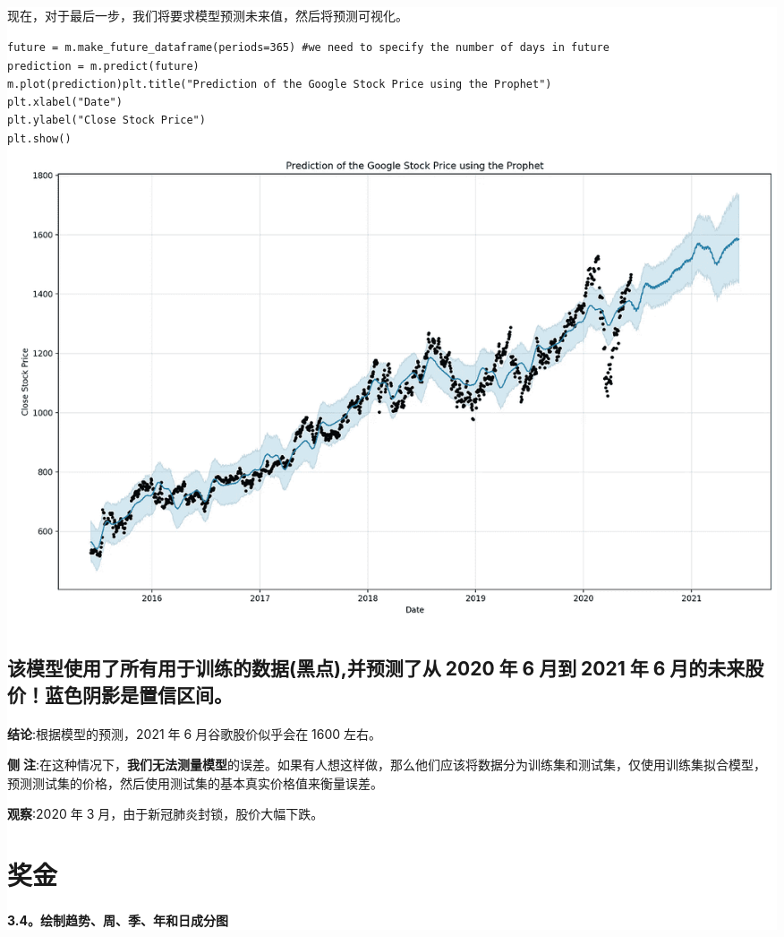 现在，对于最后一步，我们将要求模型预测未来值，然后将预测可视化。

```
future = m.make_future_dataframe(periods=365) #we need to specify the number of days in future
prediction = m.predict(future)
m.plot(prediction)plt.title("Prediction of the Google Stock Price using the Prophet")
plt.xlabel("Date")
plt.ylabel("Close Stock Price")
plt.show()
```

![](img/c39e7972243db5e939bf4f9915bf109d.png)

## 该模型使用了所有用于训练的数据(黑点),并预测了从 2020 年 6 月到 2021 年 6 月的未来股价！蓝色阴影是置信区间。

**结论**:根据模型的预测，2021 年 6 月谷歌股价似乎会在 1600 左右。

**侧** **注**:在这种情况下，**我们无法测量模型**的误差。如果有人想这样做，那么他们应该将数据分为训练集和测试集，仅使用训练集拟合模型，预测测试集的价格，然后使用测试集的基本真实价格值来衡量误差。

**观察**:2020 年 3 月，由于新冠肺炎封锁，股价大幅下跌。

# 奖金

**3.4。绘制趋势、周、季、年和日成分图**
